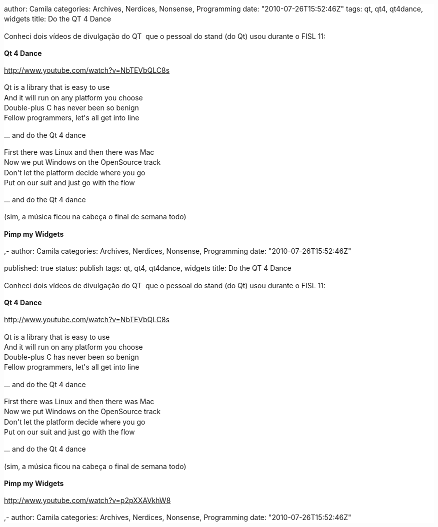 author: Camila
categories: Archives, Nerdices, Nonsense, Programming
date: "2010-07-26T15:52:46Z"
tags: qt, qt4, qt4dance, widgets
title: Do the QT 4 Dance


<p>Conheci dois vídeos de divulgação do QT  que o pessoal do stand (do Qt) usou durante o FISL 11:</p>
<p><strong>Qt 4 Dance</strong></p>
<p><a href="http://www.youtube.com/watch?v=NbTEVbQLC8s" target="_blank">http://www.youtube.com/watch?v=NbTEVbQLC8s</a></p>
<p>Qt is a library that is easy to use<br />
And it will run on any platform you choose<br />
Double-plus C has never been so benign<br />
Fellow programmers, let's all get into line</p>
<p>... and do the Qt 4 dance</p>
<p>First there was Linux and then there was Mac<br />
Now we put Windows on the OpenSource track<br />
Don't let the platform decide where you go<br />
Put on our suit and just go with the flow</p>
<p>... and do the Qt 4 dance</p>
<p>(sim, a música ficou na cabeça o final de semana todo)</p>
<p><strong>Pimp my Widgets</strong></p>,-
author: Camila
categories: Archives, Nerdices, Nonsense, Programming
date: "2010-07-26T15:52:46Z"

published: true
status: publish
tags: qt, qt4, qt4dance, widgets
title: Do the QT 4 Dance


<p>Conheci dois vídeos de divulgação do QT  que o pessoal do stand (do Qt) usou durante o FISL 11:</p>
<p><strong>Qt 4 Dance</strong></p>
<p><a href="http://www.youtube.com/watch?v=NbTEVbQLC8s" target="_blank">http://www.youtube.com/watch?v=NbTEVbQLC8s</a></p>
<p>Qt is a library that is easy to use<br />
And it will run on any platform you choose<br />
Double-plus C has never been so benign<br />
Fellow programmers, let's all get into line</p>
<p>... and do the Qt 4 dance</p>
<p>First there was Linux and then there was Mac<br />
Now we put Windows on the OpenSource track<br />
Don't let the platform decide where you go<br />
Put on our suit and just go with the flow</p>
<p>... and do the Qt 4 dance</p>
<p>(sim, a música ficou na cabeça o final de semana todo)</p>
<p><strong>Pimp my Widgets</strong></p>
<p><a href="http://www.youtube.com/watch?v=p2pXXAVkhW8" target="_blank">http://www.youtube.com/watch?v=p2pXXAVkhW8</a></p>,-
author: Camila
categories: Archives, Nerdices, Nonsense, Programming
date: "2010-07-26T15:52:46Z"
